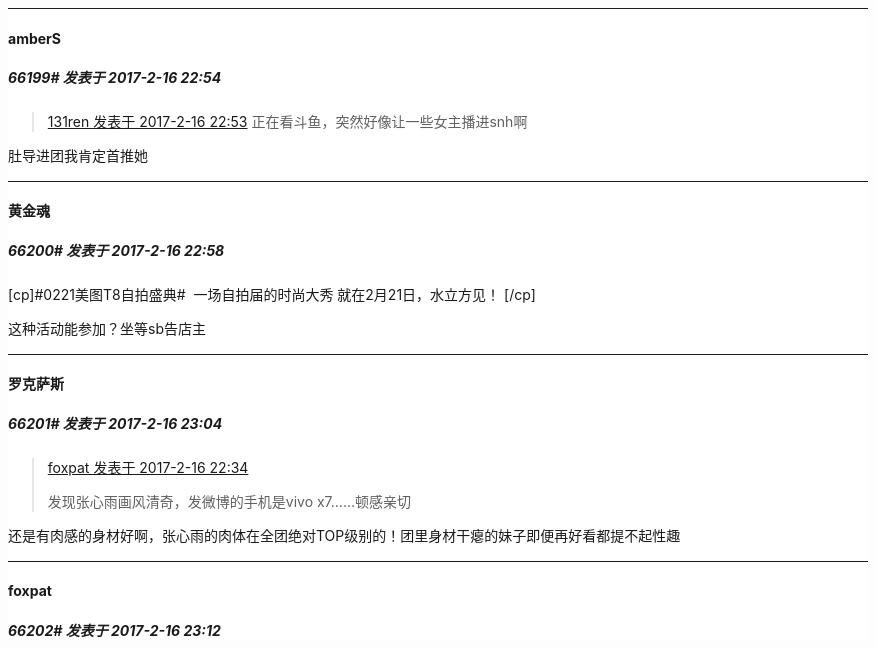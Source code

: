 





-----

####  amberS  
##### 66199#       发表于 2017-2-16 22:54



<blockquote><a href="httphttps://bbs.saraba1st.com/2b/forum.php?mod=redirect&amp;amp;goto=findpost&amp;amp;pid=35235408&amp;amp;ptid=1105387" target="_blank">131ren 发表于 2017-2-16 22:53</a>
正在看斗鱼，突然好像让一些女主播进snh啊</blockquote>
肚导进团我肯定首推她 







-----

####  黄金魂  
##### 66200#       发表于 2017-2-16 22:58




[cp]#0221美图T8自拍盛典#  一场自拍届的时尚大秀 就在2月21日，水立方见！ ​[/cp]


这种活动能参加？坐等sb告店主







-----

####  罗克萨斯  
##### 66201#       发表于 2017-2-16 23:04



<blockquote><a href="httphttps://bbs.saraba1st.com/2b/forum.php?mod=redirect&amp;goto=findpost&amp;pid=35235230&amp;ptid=1105387" target="_blank">foxpat 发表于 2017-2-16 22:34</a>

发现张心雨画风清奇，发微博的手机是vivo x7……顿感亲切</blockquote>
还是有肉感的身材好啊，张心雨的肉体在全团绝对TOP级别的！团里身材干瘪的妹子即便再好看都提不起性趣







-----

####  foxpat  
##### 66202#       发表于 2017-2-16 23:12

